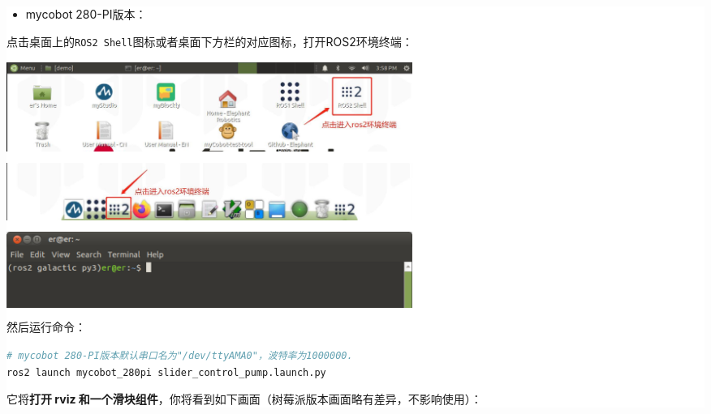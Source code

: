 - mycobot 280-PI版本：

点击桌面上的`ROS2 Shell`图标或者桌面下方栏的对应图标，打开ROS2环境终端：

<img src =../../../../../resource\3-FunctionsAndApplications\6.developmentGuide\ROS\12.2-ROS2\rviz2/12.2.7-10.jpg
width ="500"  align = "center">

<img src =../../../../../resource\3-FunctionsAndApplications\6.developmentGuide\ROS\12.2-ROS2\rviz2/12.2.7-11.jpg
width ="500"  align = "center">

<img src =../../../../../resource\3-FunctionsAndApplications\6.developmentGuide\ROS\12.2-ROS2\rviz2/12.2.7-12.png
width ="500"  align = "center">

然后运行命令：

```bash
# mycobot 280-PI版本默认串口名为"/dev/ttyAMA0"，波特率为1000000.
ros2 launch mycobot_280pi slider_control_pump.launch.py
```

它将**打开 rviz 和一个滑块组件**，你将看到如下画面（树莓派版本画面略有差异，不影响使用）：
